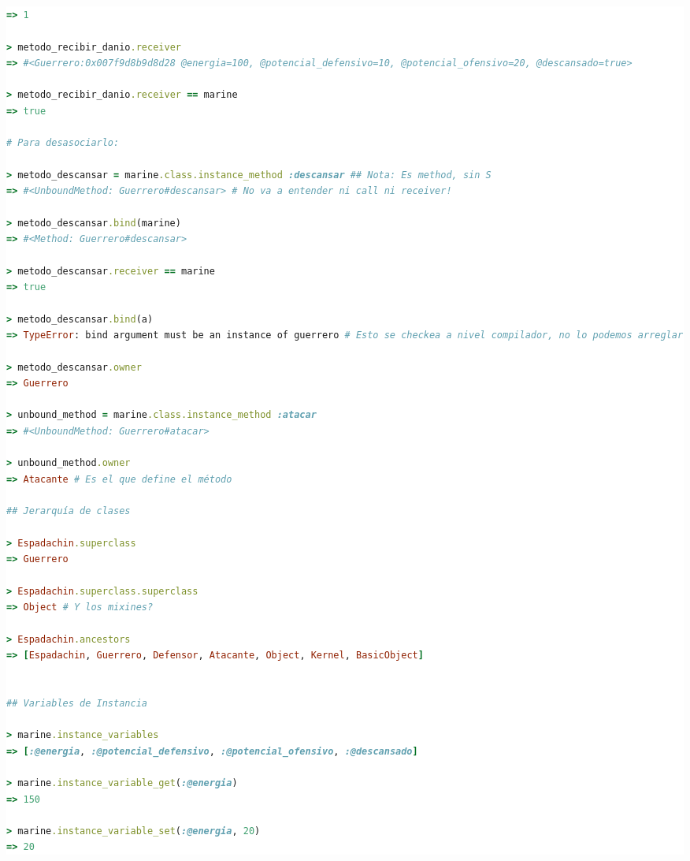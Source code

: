 ```ruby
=> 1

> metodo_recibir_danio.receiver
=> #<Guerrero:0x007f9d8b9d8d28 @energia=100, @potencial_defensivo=10, @potencial_ofensivo=20, @descansado=true>

> metodo_recibir_danio.receiver == marine
=> true

# Para desasociarlo:

> metodo_descansar = marine.class.instance_method :descansar ## Nota: Es method, sin S
=> #<UnboundMethod: Guerrero#descansar> # No va a entender ni call ni receiver!

> metodo_descansar.bind(marine)
=> #<Method: Guerrero#descansar>

> metodo_descansar.receiver == marine
=> true

> metodo_descansar.bind(a)
=> TypeError: bind argument must be an instance of guerrero # Esto se checkea a nivel compilador, no lo podemos arreglar

> metodo_descansar.owner
=> Guerrero

> unbound_method = marine.class.instance_method :atacar
=> #<UnboundMethod: Guerrero#atacar>

> unbound_method.owner
=> Atacante # Es el que define el método

## Jerarquía de clases

> Espadachin.superclass
=> Guerrero

> Espadachin.superclass.superclass
=> Object # Y los mixines? 

> Espadachin.ancestors
=> [Espadachin, Guerrero, Defensor, Atacante, Object, Kernel, BasicObject]


## Variables de Instancia

> marine.instance_variables
=> [:@energia, :@potencial_defensivo, :@potencial_ofensivo, :@descansado]

> marine.instance_variable_get(:@energia)
=> 150

> marine.instance_variable_set(:@energia, 20)
=> 20
```
